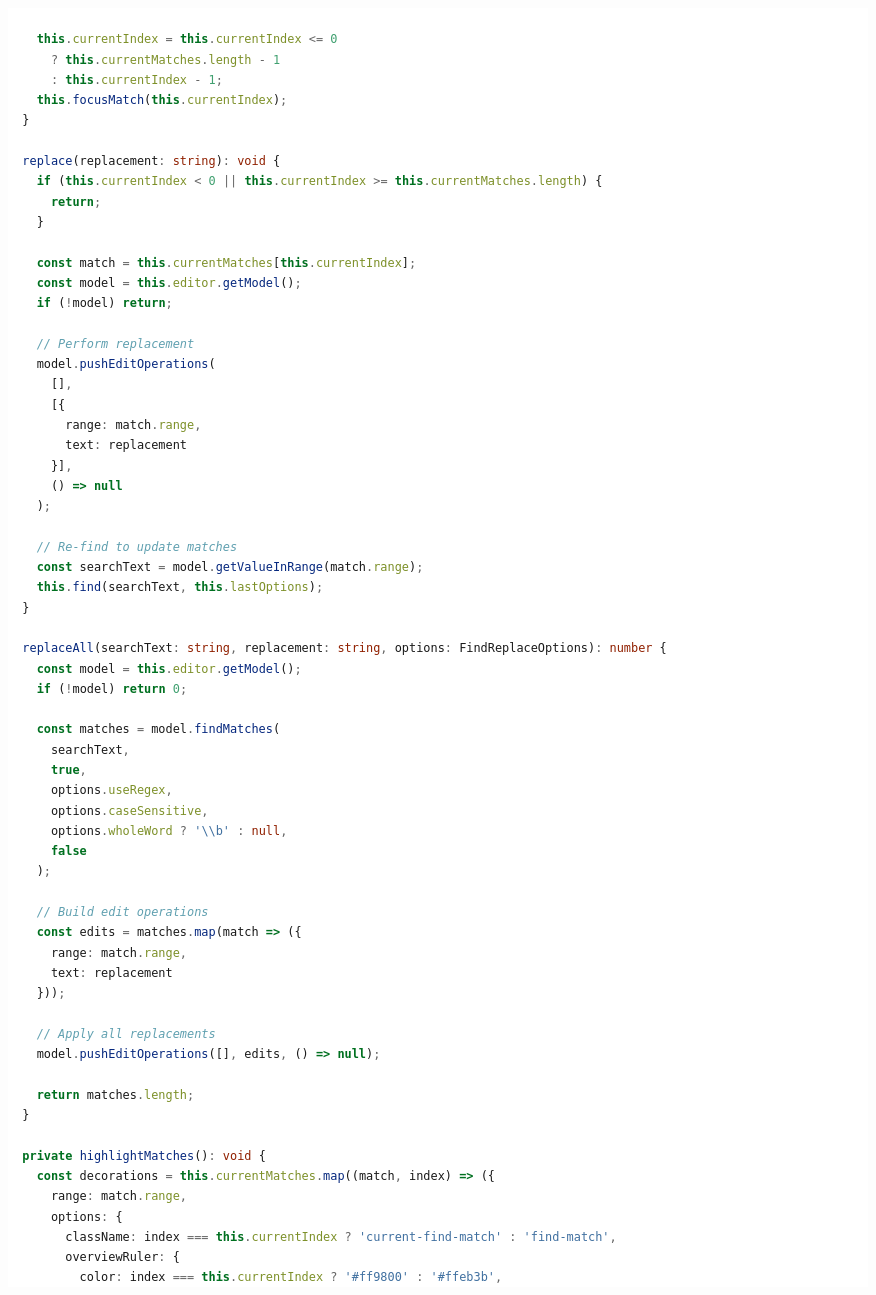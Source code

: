 ```typescript
    
    this.currentIndex = this.currentIndex <= 0 
      ? this.currentMatches.length - 1 
      : this.currentIndex - 1;
    this.focusMatch(this.currentIndex);
  }
  
  replace(replacement: string): void {
    if (this.currentIndex < 0 || this.currentIndex >= this.currentMatches.length) {
      return;
    }
    
    const match = this.currentMatches[this.currentIndex];
    const model = this.editor.getModel();
    if (!model) return;
    
    // Perform replacement
    model.pushEditOperations(
      [],
      [{
        range: match.range,
        text: replacement
      }],
      () => null
    );
    
    // Re-find to update matches
    const searchText = model.getValueInRange(match.range);
    this.find(searchText, this.lastOptions);
  }
  
  replaceAll(searchText: string, replacement: string, options: FindReplaceOptions): number {
    const model = this.editor.getModel();
    if (!model) return 0;
    
    const matches = model.findMatches(
      searchText,
      true,
      options.useRegex,
      options.caseSensitive,
      options.wholeWord ? '\\b' : null,
      false
    );
    
    // Build edit operations
    const edits = matches.map(match => ({
      range: match.range,
      text: replacement
    }));
    
    // Apply all replacements
    model.pushEditOperations([], edits, () => null);
    
    return matches.length;
  }
  
  private highlightMatches(): void {
    const decorations = this.currentMatches.map((match, index) => ({
      range: match.range,
      options: {
        className: index === this.currentIndex ? 'current-find-match' : 'find-match',
        overviewRuler: {
          color: index === this.currentIndex ? '#ff9800' : '#ffeb3b',
```